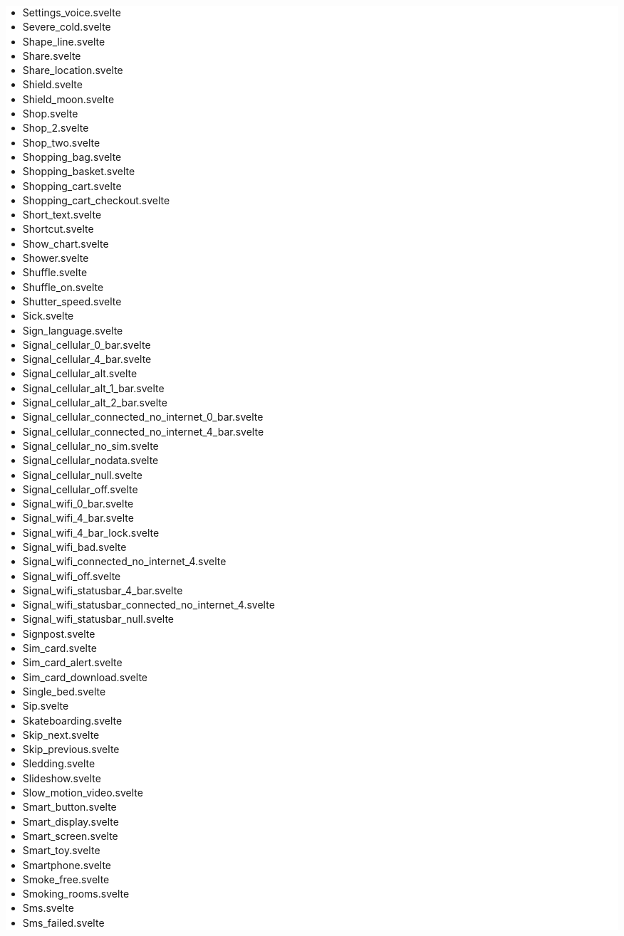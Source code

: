 - Settings_voice.svelte
- Severe_cold.svelte
- Shape_line.svelte
- Share.svelte
- Share_location.svelte
- Shield.svelte
- Shield_moon.svelte
- Shop.svelte
- Shop_2.svelte
- Shop_two.svelte
- Shopping_bag.svelte
- Shopping_basket.svelte
- Shopping_cart.svelte
- Shopping_cart_checkout.svelte
- Short_text.svelte
- Shortcut.svelte
- Show_chart.svelte
- Shower.svelte
- Shuffle.svelte
- Shuffle_on.svelte
- Shutter_speed.svelte
- Sick.svelte
- Sign_language.svelte
- Signal_cellular_0_bar.svelte
- Signal_cellular_4_bar.svelte
- Signal_cellular_alt.svelte
- Signal_cellular_alt_1_bar.svelte
- Signal_cellular_alt_2_bar.svelte
- Signal_cellular_connected_no_internet_0_bar.svelte
- Signal_cellular_connected_no_internet_4_bar.svelte
- Signal_cellular_no_sim.svelte
- Signal_cellular_nodata.svelte
- Signal_cellular_null.svelte
- Signal_cellular_off.svelte
- Signal_wifi_0_bar.svelte
- Signal_wifi_4_bar.svelte
- Signal_wifi_4_bar_lock.svelte
- Signal_wifi_bad.svelte
- Signal_wifi_connected_no_internet_4.svelte
- Signal_wifi_off.svelte
- Signal_wifi_statusbar_4_bar.svelte
- Signal_wifi_statusbar_connected_no_internet_4.svelte
- Signal_wifi_statusbar_null.svelte
- Signpost.svelte
- Sim_card.svelte
- Sim_card_alert.svelte
- Sim_card_download.svelte
- Single_bed.svelte
- Sip.svelte
- Skateboarding.svelte
- Skip_next.svelte
- Skip_previous.svelte
- Sledding.svelte
- Slideshow.svelte
- Slow_motion_video.svelte
- Smart_button.svelte
- Smart_display.svelte
- Smart_screen.svelte
- Smart_toy.svelte
- Smartphone.svelte
- Smoke_free.svelte
- Smoking_rooms.svelte
- Sms.svelte
- Sms_failed.svelte